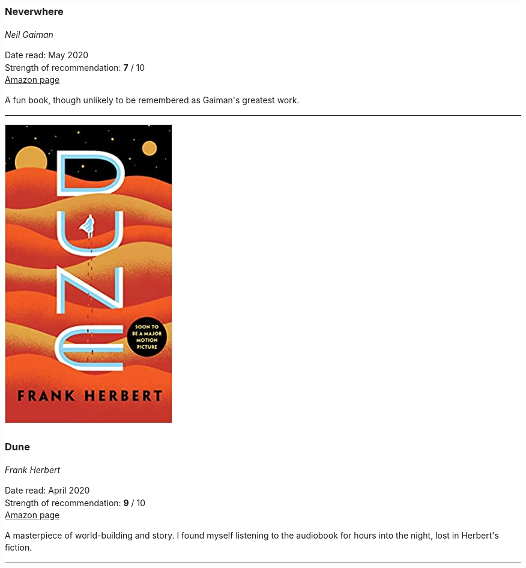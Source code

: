 ### Neverwhere

_Neil Gaiman_

Date read: May 2020 <br>
Strength of recommendation: **7** / 10 <br> 
<a href="https://www.amazon.com/Neverwhere-Novel-Neil-Gaiman-ebook/dp/B000FC130E">Amazon page</a>

A fun book, though unlikely to be remembered as Gaiman's greatest work.

<hr>

<img src="/images/2020_books/dune.jpg" alt="Dune Book Cover" class="book-cover">

### Dune

_Frank Herbert_

Date read: April 2020 <br>
Strength of recommendation: **9** / 10 <br> 
<a href="https://www.amazon.com/Dune-Frank-Herbert/dp/0441172717">Amazon page</a>

A masterpiece of world-building and story. I found myself listening to the audiobook for hours into the night, lost in Herbert's fiction.

<hr>
